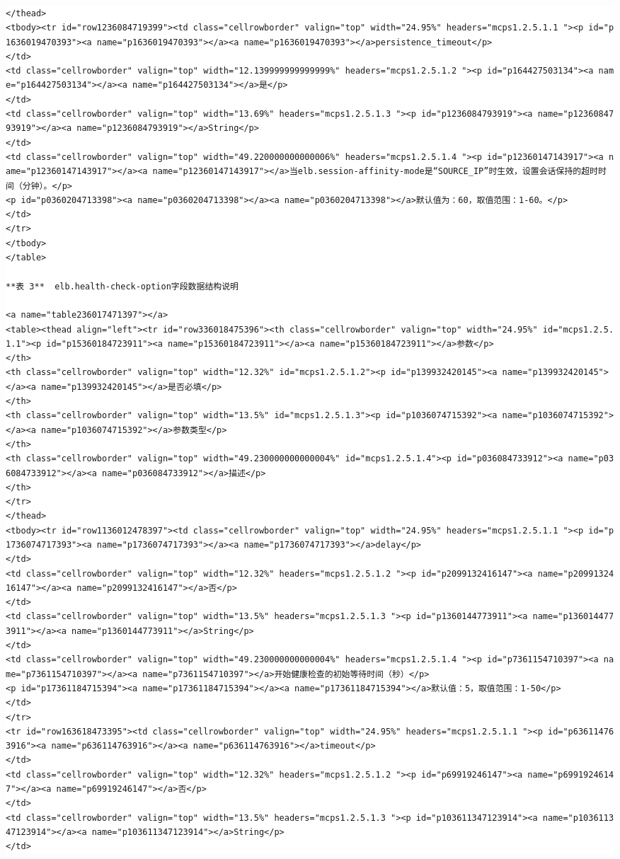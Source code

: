    </thead>
    <tbody><tr id="row1236084719399"><td class="cellrowborder" valign="top" width="24.95%" headers="mcps1.2.5.1.1 "><p id="p1636019470393"><a name="p1636019470393"></a><a name="p1636019470393"></a>persistence_timeout</p>
    </td>
    <td class="cellrowborder" valign="top" width="12.139999999999999%" headers="mcps1.2.5.1.2 "><p id="p164427503134"><a name="p164427503134"></a><a name="p164427503134"></a>是</p>
    </td>
    <td class="cellrowborder" valign="top" width="13.69%" headers="mcps1.2.5.1.3 "><p id="p1236084793919"><a name="p1236084793919"></a><a name="p1236084793919"></a>String</p>
    </td>
    <td class="cellrowborder" valign="top" width="49.220000000000006%" headers="mcps1.2.5.1.4 "><p id="p12360147143917"><a name="p12360147143917"></a><a name="p12360147143917"></a>当elb.session-affinity-mode是“SOURCE_IP”时生效，设置会话保持的超时时间（分钟）。</p>
    <p id="p0360204713398"><a name="p0360204713398"></a><a name="p0360204713398"></a>默认值为：60，取值范围：1-60。</p>
    </td>
    </tr>
    </tbody>
    </table>

    **表 3**  elb.health-check-option字段数据结构说明

    <a name="table236017471397"></a>
    <table><thead align="left"><tr id="row336018475396"><th class="cellrowborder" valign="top" width="24.95%" id="mcps1.2.5.1.1"><p id="p15360184723911"><a name="p15360184723911"></a><a name="p15360184723911"></a>参数</p>
    </th>
    <th class="cellrowborder" valign="top" width="12.32%" id="mcps1.2.5.1.2"><p id="p139932420145"><a name="p139932420145"></a><a name="p139932420145"></a>是否必填</p>
    </th>
    <th class="cellrowborder" valign="top" width="13.5%" id="mcps1.2.5.1.3"><p id="p1036074715392"><a name="p1036074715392"></a><a name="p1036074715392"></a>参数类型</p>
    </th>
    <th class="cellrowborder" valign="top" width="49.230000000000004%" id="mcps1.2.5.1.4"><p id="p036084733912"><a name="p036084733912"></a><a name="p036084733912"></a>描述</p>
    </th>
    </tr>
    </thead>
    <tbody><tr id="row1136012478397"><td class="cellrowborder" valign="top" width="24.95%" headers="mcps1.2.5.1.1 "><p id="p1736074717393"><a name="p1736074717393"></a><a name="p1736074717393"></a>delay</p>
    </td>
    <td class="cellrowborder" valign="top" width="12.32%" headers="mcps1.2.5.1.2 "><p id="p2099132416147"><a name="p2099132416147"></a><a name="p2099132416147"></a>否</p>
    </td>
    <td class="cellrowborder" valign="top" width="13.5%" headers="mcps1.2.5.1.3 "><p id="p1360144773911"><a name="p1360144773911"></a><a name="p1360144773911"></a>String</p>
    </td>
    <td class="cellrowborder" valign="top" width="49.230000000000004%" headers="mcps1.2.5.1.4 "><p id="p7361154710397"><a name="p7361154710397"></a><a name="p7361154710397"></a>开始健康检查的初始等待时间（秒）</p>
    <p id="p17361184715394"><a name="p17361184715394"></a><a name="p17361184715394"></a>默认值：5，取值范围：1-50</p>
    </td>
    </tr>
    <tr id="row163618473395"><td class="cellrowborder" valign="top" width="24.95%" headers="mcps1.2.5.1.1 "><p id="p636114763916"><a name="p636114763916"></a><a name="p636114763916"></a>timeout</p>
    </td>
    <td class="cellrowborder" valign="top" width="12.32%" headers="mcps1.2.5.1.2 "><p id="p69919246147"><a name="p69919246147"></a><a name="p69919246147"></a>否</p>
    </td>
    <td class="cellrowborder" valign="top" width="13.5%" headers="mcps1.2.5.1.3 "><p id="p103611347123914"><a name="p103611347123914"></a><a name="p103611347123914"></a>String</p>
    </td>